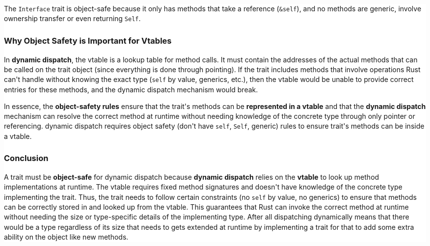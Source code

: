 The `Interface` trait is object-safe because it only has methods that take a reference (`&self`), and no methods are generic, involve ownership transfer or even returning `Self`.

### Why Object Safety is Important for Vtables

In **dynamic dispatch**, the vtable is a lookup table for method calls. It must contain the addresses of the actual methods that can be called on the trait object (since everything is done through pointing). If the trait includes methods that involve operations Rust can't handle without knowing the exact type (`self` by value, generics, etc.), then the vtable would be unable to provide correct entries for these methods, and the dynamic dispatch mechanism would break.

In essence, the **object-safety rules** ensure that the trait's methods can be **represented in a vtable** and that the **dynamic dispatch** mechanism can resolve the correct method at runtime without needing knowledge of the concrete type through only pointer or referencing.
dynamic dispatch requires object safety (don't have `self`, `Self`, generic) rules to ensure trait's methods can be inside a vtable.

### Conclusion

A trait must be **object-safe** for dynamic dispatch because **dynamic dispatch** relies on the **vtable** to look up method implementations at runtime. The vtable requires fixed method signatures and doesn't have knowledge of the concrete type implementing the trait. Thus, the trait needs to follow certain constraints (no `self` by value, no generics) to ensure that methods can be correctly stored in and looked up from the vtable. This guarantees that Rust can invoke the correct method at runtime without needing the size or type-specific details of the implementing type.
After all dispatching dynamically means that there would be a type regardless of its size that needs to gets extended at runtime by implementing a trait for that to add some extra ability on the object like new methods. 